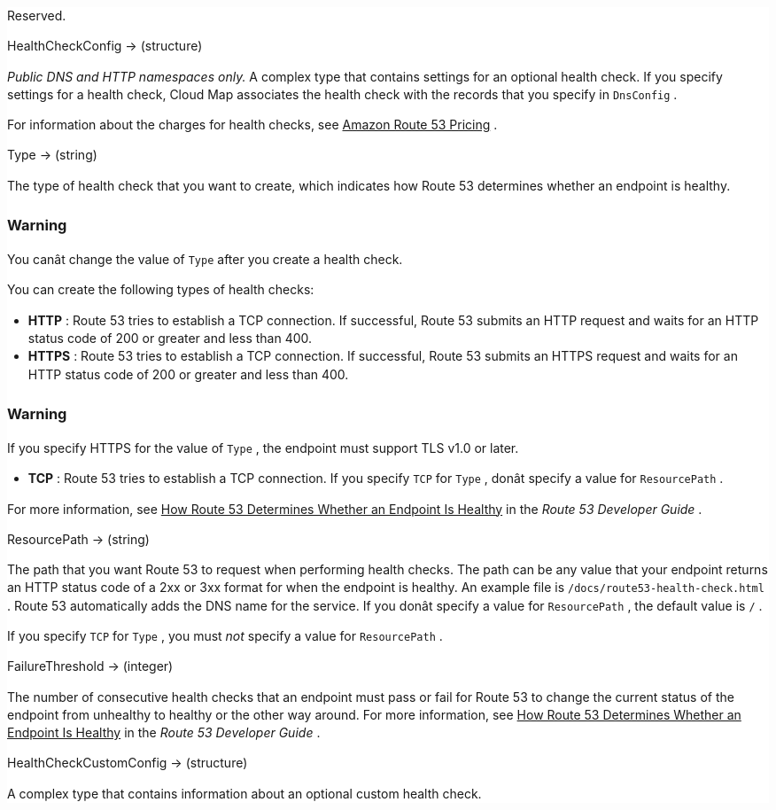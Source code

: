 Reserved.

HealthCheckConfig -> (structure)

*Public DNS and HTTP namespaces only.* A complex type that contains settings for an optional health check. If you specify settings for a health check, Cloud Map associates the health check with the records that you specify in `DnsConfig` .

For information about the charges for health checks, see [Amazon Route 53 Pricing](http://aws.amazon.com/route53/pricing/) .

Type -> (string)

The type of health check that you want to create, which indicates how Route 53 determines whether an endpoint is healthy.

### Warning

You canât change the value of `Type` after you create a health check.

You can create the following types of health checks:

- **HTTP** : Route 53 tries to establish a TCP connection. If successful, Route 53 submits an HTTP request and waits for an HTTP status code of 200 or greater and less than 400.
- **HTTPS** : Route 53 tries to establish a TCP connection. If successful, Route 53 submits an HTTPS request and waits for an HTTP status code of 200 or greater and less than 400.

### Warning

If you specify HTTPS for the value of `Type` , the endpoint must support TLS v1.0 or later.

- **TCP** : Route 53 tries to establish a TCP connection. If you specify `TCP` for `Type` , donât specify a value for `ResourcePath` .

For more information, see [How Route 53 Determines Whether an Endpoint Is Healthy](https://docs.aws.amazon.com/Route53/latest/DeveloperGuide/dns-failover-determining-health-of-endpoints.html) in the *Route 53 Developer Guide* .

ResourcePath -> (string)

The path that you want Route 53 to request when performing health checks. The path can be any value that your endpoint returns an HTTP status code of a 2xx or 3xx format for when the endpoint is healthy. An example file is `/docs/route53-health-check.html` . Route 53 automatically adds the DNS name for the service. If you donât specify a value for `ResourcePath` , the default value is `/` .

If you specify `TCP` for `Type` , you must *not* specify a value for `ResourcePath` .

FailureThreshold -> (integer)

The number of consecutive health checks that an endpoint must pass or fail for Route 53 to change the current status of the endpoint from unhealthy to healthy or the other way around. For more information, see [How Route 53 Determines Whether an Endpoint Is Healthy](https://docs.aws.amazon.com/Route53/latest/DeveloperGuide/dns-failover-determining-health-of-endpoints.html) in the *Route 53 Developer Guide* .

HealthCheckCustomConfig -> (structure)

A complex type that contains information about an optional custom health check.
